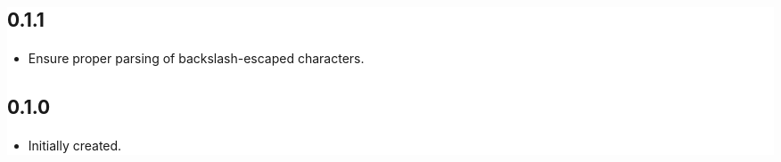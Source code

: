 0.1.1
-----

* Ensure proper parsing of backslash-escaped characters.

0.1.0
-----

* Initially created.

[1]: https://pvp.haskell.org
[2]: https://github.com/tarleb/jira-wiki-markup/releases


[pandoc issue #8511]: https://github.com/jgm/pandoc/issues/8511